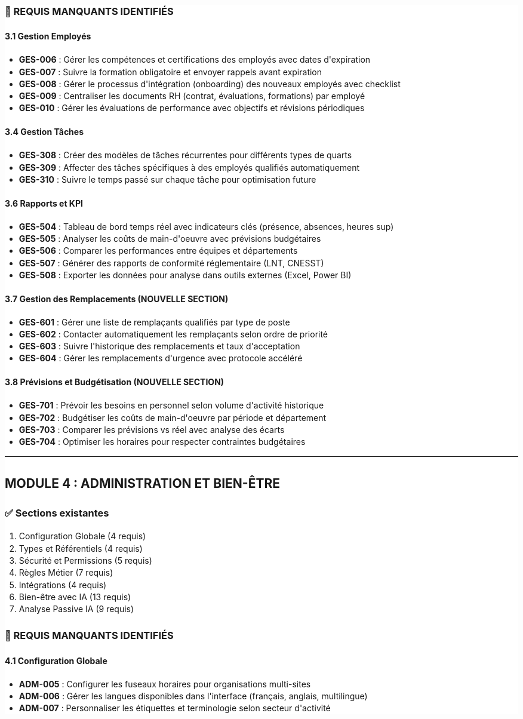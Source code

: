 ### 🚨 REQUIS MANQUANTS IDENTIFIÉS

#### 3.1 Gestion Employés
- **GES-006** : Gérer les compétences et certifications des employés avec dates d'expiration
- **GES-007** : Suivre la formation obligatoire et envoyer rappels avant expiration
- **GES-008** : Gérer le processus d'intégration (onboarding) des nouveaux employés avec checklist
- **GES-009** : Centraliser les documents RH (contrat, évaluations, formations) par employé
- **GES-010** : Gérer les évaluations de performance avec objectifs et révisions périodiques

#### 3.4 Gestion Tâches
- **GES-308** : Créer des modèles de tâches récurrentes pour différents types de quarts
- **GES-309** : Affecter des tâches spécifiques à des employés qualifiés automatiquement
- **GES-310** : Suivre le temps passé sur chaque tâche pour optimisation future

#### 3.6 Rapports et KPI
- **GES-504** : Tableau de bord temps réel avec indicateurs clés (présence, absences, heures sup)
- **GES-505** : Analyser les coûts de main-d'oeuvre avec prévisions budgétaires
- **GES-506** : Comparer les performances entre équipes et départements
- **GES-507** : Générer des rapports de conformité réglementaire (LNT, CNESST)
- **GES-508** : Exporter les données pour analyse dans outils externes (Excel, Power BI)

#### 3.7 Gestion des Remplacements (NOUVELLE SECTION)
- **GES-601** : Gérer une liste de remplaçants qualifiés par type de poste
- **GES-602** : Contacter automatiquement les remplaçants selon ordre de priorité
- **GES-603** : Suivre l'historique des remplacements et taux d'acceptation
- **GES-604** : Gérer les remplacements d'urgence avec protocole accéléré

#### 3.8 Prévisions et Budgétisation (NOUVELLE SECTION)
- **GES-701** : Prévoir les besoins en personnel selon volume d'activité historique
- **GES-702** : Budgétiser les coûts de main-d'oeuvre par période et département
- **GES-703** : Comparer les prévisions vs réel avec analyse des écarts
- **GES-704** : Optimiser les horaires pour respecter contraintes budgétaires

---

## MODULE 4 : ADMINISTRATION ET BIEN-ÊTRE

### ✅ Sections existantes
1. Configuration Globale (4 requis)
2. Types et Référentiels (4 requis)
3. Sécurité et Permissions (5 requis)
4. Règles Métier (7 requis)
5. Intégrations (4 requis)
6. Bien-être avec IA (13 requis)
7. Analyse Passive IA (9 requis)

### 🚨 REQUIS MANQUANTS IDENTIFIÉS

#### 4.1 Configuration Globale
- **ADM-005** : Configurer les fuseaux horaires pour organisations multi-sites
- **ADM-006** : Gérer les langues disponibles dans l'interface (français, anglais, multilingue)
- **ADM-007** : Personnaliser les étiquettes et terminologie selon secteur d'activité
